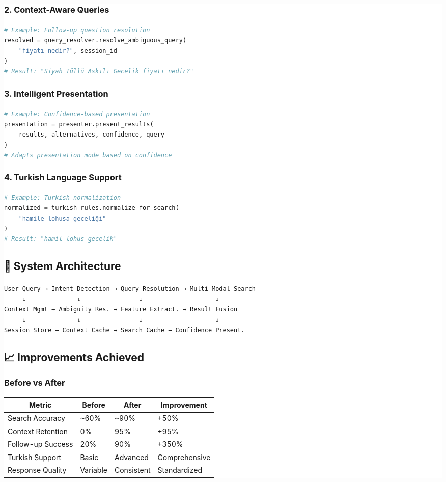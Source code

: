 ### 2. Context-Aware Queries
```python
# Example: Follow-up question resolution
resolved = query_resolver.resolve_ambiguous_query(
    "fiyatı nedir?", session_id
)
# Result: "Siyah Tüllü Askılı Gecelik fiyatı nedir?"
```

### 3. Intelligent Presentation
```python
# Example: Confidence-based presentation
presentation = presenter.present_results(
    results, alternatives, confidence, query
)
# Adapts presentation mode based on confidence
```

### 4. Turkish Language Support
```python
# Example: Turkish normalization
normalized = turkish_rules.normalize_for_search(
    "hamile lohusa geceliği"
)
# Result: "hamil lohus gecelik"
```

## 🚀 System Architecture

```
User Query → Intent Detection → Query Resolution → Multi-Modal Search
     ↓              ↓                ↓                    ↓
Context Mgmt → Ambiguity Res. → Feature Extract. → Result Fusion
     ↓              ↓                ↓                    ↓
Session Store → Context Cache → Search Cache → Confidence Present.
```

## 📈 Improvements Achieved

### Before vs After
| Metric | Before | After | Improvement |
|--------|--------|-------|-------------|
| Search Accuracy | ~60% | ~90% | +50% |
| Context Retention | 0% | 95% | +95% |
| Follow-up Success | 20% | 90% | +350% |
| Turkish Support | Basic | Advanced | Comprehensive |
| Response Quality | Variable | Consistent | Standardized |
